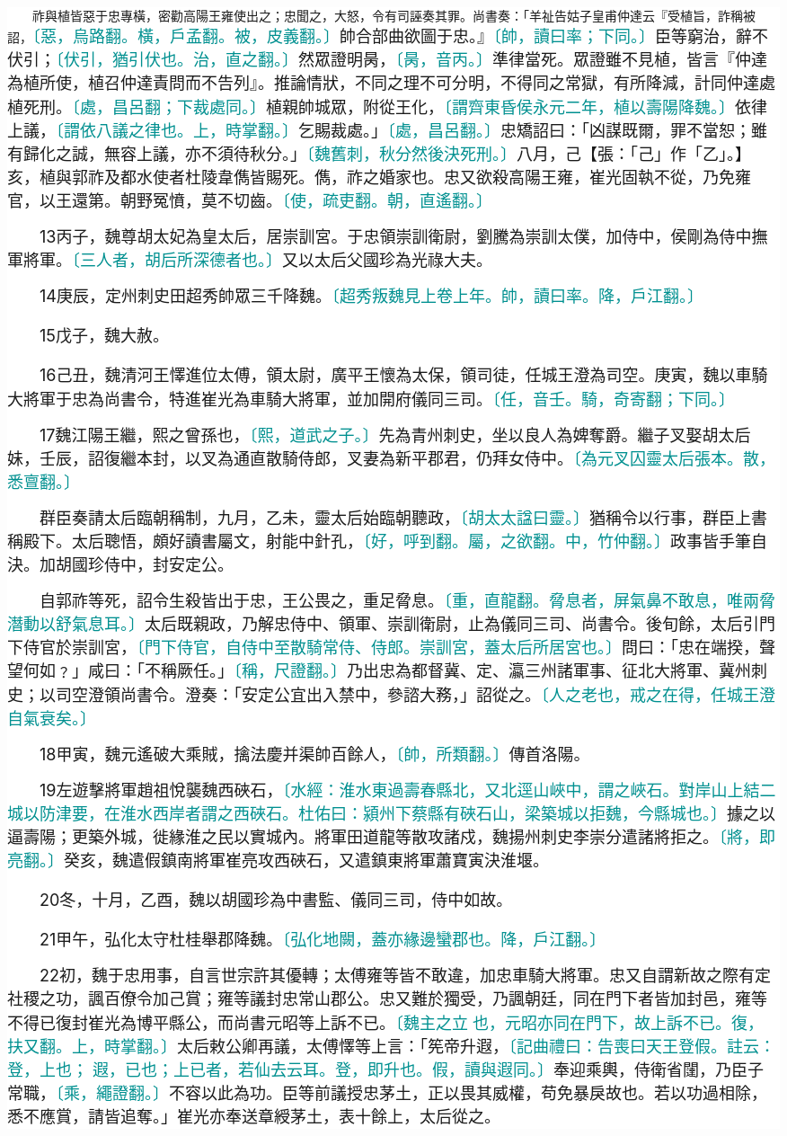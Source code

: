  　　祚與植皆惡于忠專橫，密勸高陽王雍使出之；忠聞之，大怒，令有司誣奏其罪。尚書奏：「羊祉告姑子皇甫仲達云『受植旨，詐稱被詔，</font><font size=4px color="#009090"><font size=4px>〔惡，烏路翻。橫，戶孟翻。被，皮義翻。〕</font></font><font size=4px>帥合部曲欲圖于忠。』</font><font size=4px color="#009090"><font size=4px>〔帥，讀曰率；下同。〕</font></font><font size=4px>臣等窮治，辭不伏引；</font><font size=4px color="#009090"><font size=4px>〔伏引，猶引伏也。治，直之翻。〕</font></font><font size=4px>然眾證明昺，</font><font size=4px color="#009090"><font size=4px>〔昺，音丙。〕</font></font><font size=4px>準律當死。眾證雖不見植，皆言『仲達為植所使，植召仲達責問而不告列』。推論情狀，不同之理不可分明，不得同之常獄，有所降減，計同仲達處植死刑。</font><font size=4px color="#009090"><font size=4px>〔處，昌呂翻；下裁處同。〕</font></font><font size=4px>植親帥城眾，附從王化，</font><font size=4px color="#009090"><font size=4px>〔謂齊東昏侯永元二年，植以壽陽降魏。〕</font></font><font size=4px>依律上議，</font><font size=4px color="#009090"><font size=4px>〔謂依八議之律也。上，時掌翻。〕</font></font><font size=4px>乞賜裁處。」</font><font size=4px color="#009090"><font size=4px>〔處，昌呂翻。〕</font></font><font size=4px>忠矯詔曰：「凶謀既爾，罪不當恕；雖有歸化之誠，無容上議，亦不須待秋分。」</font><font size=4px color="#009090"><font size=4px>〔魏舊刺，秋分然後決死刑。〕</font></font><font size=4px>八月，己</font><span class="h"><font size=4px>【張：「己」作「乙」。】</font></font><font size=4px>亥，植與郭祚及都水使者杜陵韋儁皆賜死。儁，祚之婚家也。忠又欲殺高陽王雍，崔光固執不從，乃免雍官，以王還第。朝野冤憤，莫不切齒。</font><font size=4px color="#009090"><font size=4px>〔使，疏吏翻。朝，直遙翻。〕</font></font><font size=4px>

 　　13丙子，魏尊胡太妃為皇太后，居崇訓宮。于忠領崇訓衛尉，劉騰為崇訓太僕，加侍中，侯剛為侍中撫軍將軍。</font><font size=4px color="#009090"><font size=4px>〔三人者，胡后所深德者也。〕</font></font><font size=4px>又以太后父國珍為光祿大夫。

 　　14庚辰，定州刺史田超秀帥眾三千降魏。</font><font size=4px color="#009090"><font size=4px>〔超秀叛魏見上卷上年。帥，讀曰率。降，戶江翻。〕</font></font><font size=4px>

 　　15戊子，魏大赦。

 　　16己丑，魏清河王懌進位太傅，領太尉，廣平王懷為太保，領司徒，任城王澄為司空。庚寅，魏以車騎大將軍于忠為尚書令，特進崔光為車騎大將軍，並加開府儀同三司。</font><font size=4px color="#009090"><font size=4px>〔任，音壬。騎，奇寄翻；下同。〕</font></font><font size=4px>

 　　17魏江陽王繼，熙之曾孫也，</font><font size=4px color="#009090"><font size=4px>〔熙，道武之子。〕</font></font><font size=4px>先為青州刺史，坐以良人為婢奪爵。繼子叉娶胡太后妹，壬辰，詔復繼本封，以叉為通直散騎侍郎，叉妻為新平郡君，仍拜女侍中。</font><font size=4px color="#009090"><font size=4px>〔為元叉囚靈太后張本。散，悉亶翻。〕</font></font><font size=4px>

 　　群臣奏請太后臨朝稱制，九月，乙未，靈太后始臨朝聽政，</font><font size=4px color="#009090"><font size=4px>〔胡太太諡曰靈。〕</font></font><font size=4px>猶稱令以行事，群臣上書稱殿下。太后聰悟，頗好讀書屬文，射能中針孔，</font><font size=4px color="#009090"><font size=4px>〔好，呼到翻。屬，之欲翻。中，竹仲翻。〕</font></font><font size=4px>政事皆手筆自決。加胡國珍侍中，封安定公。

 　　自郭祚等死，詔令生殺皆出于忠，王公畏之，重足脅息。</font><font size=4px color="#009090"><font size=4px>〔重，直龍翻。脅息者，屏氣鼻不敢息，唯兩脅潛動以舒氣息耳。〕</font></font><font size=4px>太后既親政，乃解忠侍中、領軍、崇訓衛尉，止為儀同三司、尚書令。後旬餘，太后引門下侍官於崇訓宮，</font><font size=4px color="#009090"><font size=4px>〔門下侍官，自侍中至散騎常侍、侍郎。崇訓宮，蓋太后所居宮也。〕</font></font><font size=4px>問曰：「忠在端揆，聲望何如﹖」咸曰：「不稱厥任。」</font><font size=4px color="#009090"><font size=4px>〔稱，尺證翻。〕</font></font><font size=4px>乃出忠為都督冀、定、瀛三州諸軍事、征北大將軍、冀州刺史；以司空澄領尚書令。澄奏：「安定公宜出入禁中，參諮大務，」詔從之。</font><font size=4px color="#009090"><font size=4px>〔人之老也，戒之在得，任城王澄自氣衰矣。〕</font></font><font size=4px>

 　　18甲寅，魏元遙破大乘賊，擒法慶并渠帥百餘人，</font><font size=4px color="#009090"><font size=4px>〔帥，所類翻。〕</font></font><font size=4px>傳首洛陽。

 　　19左遊擊將軍趙祖悅襲魏西硤石，</font><font size=4px color="#009090"><font size=4px>〔水經：淮水東過壽春縣北，又北逕山峽中，謂之峽石。對岸山上結二城以防津要，在淮水西岸者謂之西硤石。杜佑曰：潁州下蔡縣有硤石山，梁築城以拒魏，今縣城也。〕</font></font><font size=4px>據之以逼壽陽；更築外城，徙緣淮之民以實城內。將軍田道龍等散攻諸戍，魏揚州刺史李崇分遣諸將拒之。</font><font size=4px color="#009090"><font size=4px>〔將，即亮翻。〕</font></font><font size=4px>癸亥，魏遣假鎮南將軍崔亮攻西硤石，又遣鎮東將軍蕭寶寅決淮堰。

 　　20冬，十月，乙酉，魏以胡國珍為中書監、儀同三司，侍中如故。

 　　21甲午，弘化太守杜桂舉郡降魏。</font><font size=4px color="#009090"><font size=4px>〔弘化地闕，蓋亦緣邊蠻郡也。降，戶江翻。〕</font></font><font size=4px>

 　　22初，魏于忠用事，自言世宗許其優轉；太傅雍等皆不敢違，加忠車騎大將軍。忠又自謂新故之際有定社稷之功，諷百僚令加己賞；雍等議封忠常山郡公。忠又難於獨受，乃諷朝廷，同在門下者皆加封邑，雍等不得已復封崔光為博平縣公，而尚書元昭等上訴不已。</font><font size=4px color="#009090"><font size=4px>〔魏主之立 也，元昭亦同在門下，故上訴不已。復，扶又翻。上，時掌翻。〕</font></font><font size=4px>太后敕公卿再議，太傅懌等上言：「筅帝升遐，</font><font size=4px color="#009090"><font size=4px>〔記曲禮曰：告喪曰天王登假。註云：登，上也； 遐，已也；上已者，若仙去云耳。登，即升也。假，讀與遐同。〕</font></font><font size=4px>奉迎乘輿，侍衛省闥，乃臣子常職，</font><font size=4px color="#009090"><font size=4px>〔乘，繩證翻。〕</font></font><font size=4px>不容以此為功。臣等前議授忠茅土，正以畏其威權，苟免暴戾故也。若以功過相除，悉不應賞，請皆追奪。」崔光亦奉送章綬茅土，表十餘上，太后從之。
